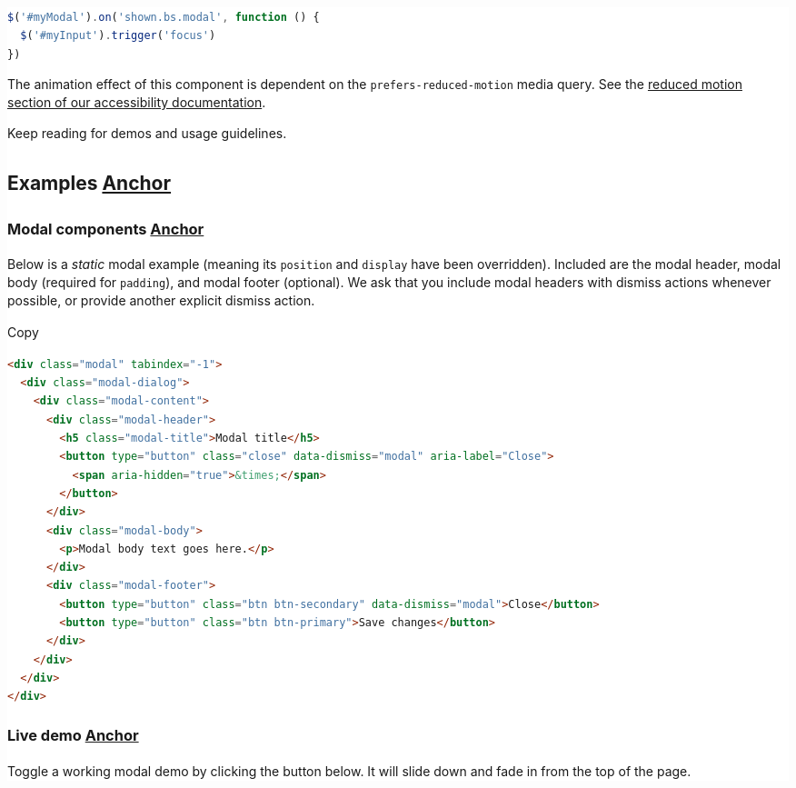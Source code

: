```js
$('#myModal').on('shown.bs.modal', function () {
  $('#myInput').trigger('focus')
})

```

The animation effect of this component is dependent on the `prefers-reduced-motion` media query. See the [reduced motion section of our accessibility documentation](https://getbootstrap.com/docs/4.6/getting-started/accessibility/#reduced-motion).

Keep reading for demos and usage guidelines.

## Examples [Anchor](https://getbootstrap.com/docs/4.6/components/modal/\#examples)

### Modal components [Anchor](https://getbootstrap.com/docs/4.6/components/modal/\#modal-components)

Below is a _static_ modal example (meaning its `position` and `display` have been overridden). Included are the modal header, modal body (required for `padding`), and modal footer (optional). We ask that you include modal headers with dismiss actions whenever possible, or provide another explicit dismiss action.

Copy

```html
<div class="modal" tabindex="-1">
  <div class="modal-dialog">
    <div class="modal-content">
      <div class="modal-header">
        <h5 class="modal-title">Modal title</h5>
        <button type="button" class="close" data-dismiss="modal" aria-label="Close">
          <span aria-hidden="true">&times;</span>
        </button>
      </div>
      <div class="modal-body">
        <p>Modal body text goes here.</p>
      </div>
      <div class="modal-footer">
        <button type="button" class="btn btn-secondary" data-dismiss="modal">Close</button>
        <button type="button" class="btn btn-primary">Save changes</button>
      </div>
    </div>
  </div>
</div>

```

### Live demo [Anchor](https://getbootstrap.com/docs/4.6/components/modal/\#live-demo)

Toggle a working modal demo by clicking the button below. It will slide down and fade in from the top of the page.
